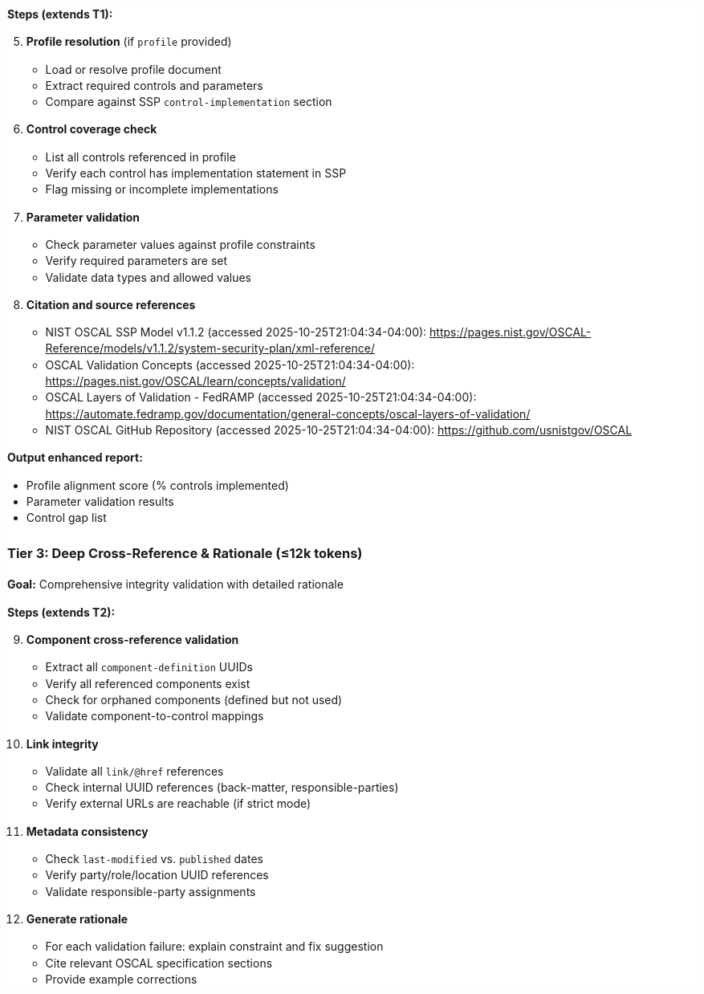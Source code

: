 **Steps (extends T1):**

5. **Profile resolution** (if `profile` provided)
   * Load or resolve profile document
   * Extract required controls and parameters
   * Compare against SSP `control-implementation` section

6. **Control coverage check**
   * List all controls referenced in profile
   * Verify each control has implementation statement in SSP
   * Flag missing or incomplete implementations

7. **Parameter validation**
   * Check parameter values against profile constraints
   * Verify required parameters are set
   * Validate data types and allowed values

8. **Citation and source references**
   * NIST OSCAL SSP Model v1.1.2 (accessed 2025-10-25T21:04:34-04:00): https://pages.nist.gov/OSCAL-Reference/models/v1.1.2/system-security-plan/xml-reference/
   * OSCAL Validation Concepts (accessed 2025-10-25T21:04:34-04:00): https://pages.nist.gov/OSCAL/learn/concepts/validation/
   * OSCAL Layers of Validation - FedRAMP (accessed 2025-10-25T21:04:34-04:00): https://automate.fedramp.gov/documentation/general-concepts/oscal-layers-of-validation/
   * NIST OSCAL GitHub Repository (accessed 2025-10-25T21:04:34-04:00): https://github.com/usnistgov/OSCAL

**Output enhanced report:**
* Profile alignment score (% controls implemented)
* Parameter validation results
* Control gap list

### Tier 3: Deep Cross-Reference & Rationale (≤12k tokens)

**Goal:** Comprehensive integrity validation with detailed rationale

**Steps (extends T2):**

9. **Component cross-reference validation**
   * Extract all `component-definition` UUIDs
   * Verify all referenced components exist
   * Check for orphaned components (defined but not used)
   * Validate component-to-control mappings

10. **Link integrity**
    * Validate all `link/@href` references
    * Check internal UUID references (back-matter, responsible-parties)
    * Verify external URLs are reachable (if strict mode)

11. **Metadata consistency**
    * Check `last-modified` vs. `published` dates
    * Verify party/role/location UUID references
    * Validate responsible-party assignments

12. **Generate rationale**
    * For each validation failure: explain constraint and fix suggestion
    * Cite relevant OSCAL specification sections
    * Provide example corrections

